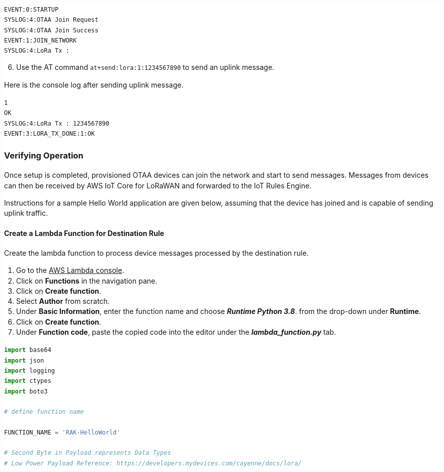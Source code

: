 ```
EVENT:0:STARTUP
SYSLOG:4:OTAA Join Request
SYSLOG:4:OTAA Join Success
EVENT:1:JOIN_NETWORK
SYSLOG:4:LoRa Tx :
```

<rk-img
  src="/assets/images/wisgate/rak7249/supported-lora-network-servers/aws/20.checking-device.png"
  width="80%"
  caption="Choosing a Destination"
/>

6. Use the AT command `at+send:lora:1:1234567890` to send an uplink message.

Here is the console log after sending uplink message.

```
1
OK
SYSLOG:4:LoRa Tx : 1234567890
EVENT:3:LORA_TX_DONE:1:OK
```

### Verifying Operation

Once setup is completed, provisioned OTAA devices can join the network and start to send messages. Messages from devices can then be received by AWS IoT Core for LoRaWAN and forwarded to the IoT Rules Engine.

Instructions for a sample Hello World application are given below, assuming that the device has joined and is capable of sending uplink traffic.


<rk-img
  src="/assets/images/wisgate/rak7249/supported-lora-network-servers/aws/21.architecture.png"
  width="100%"
  caption="Sending Uplink Architecture"
/>

#### Create a Lambda Function for Destination Rule

Create the lambda function to process device messages processed by the destination rule.

1. Go to the [AWS Lambda console](http://console.aws.amazon.com/lambda).
2. Click on **Functions** in the navigation pane.
3. Click on **Create function**.
4. Select **Author** from scratch.
5. Under **Basic Information**, enter the function name and choose _**Runtime Python 3.8**_. from the drop-down under **Runtime**.
6. Click on **Create function**.
7. Under **Function code**, paste the copied code into the editor under the _**lambda_function.py**_ tab.

```python
import base64
import json
import logging
import ctypes
import boto3

# define function name

FUNCTION_NAME = 'RAK-HelloWorld'

# Second Byte in Payload represents Data Types
# Low Power Payload Reference: https://developers.mydevices.com/cayenne/docs/lora/

```